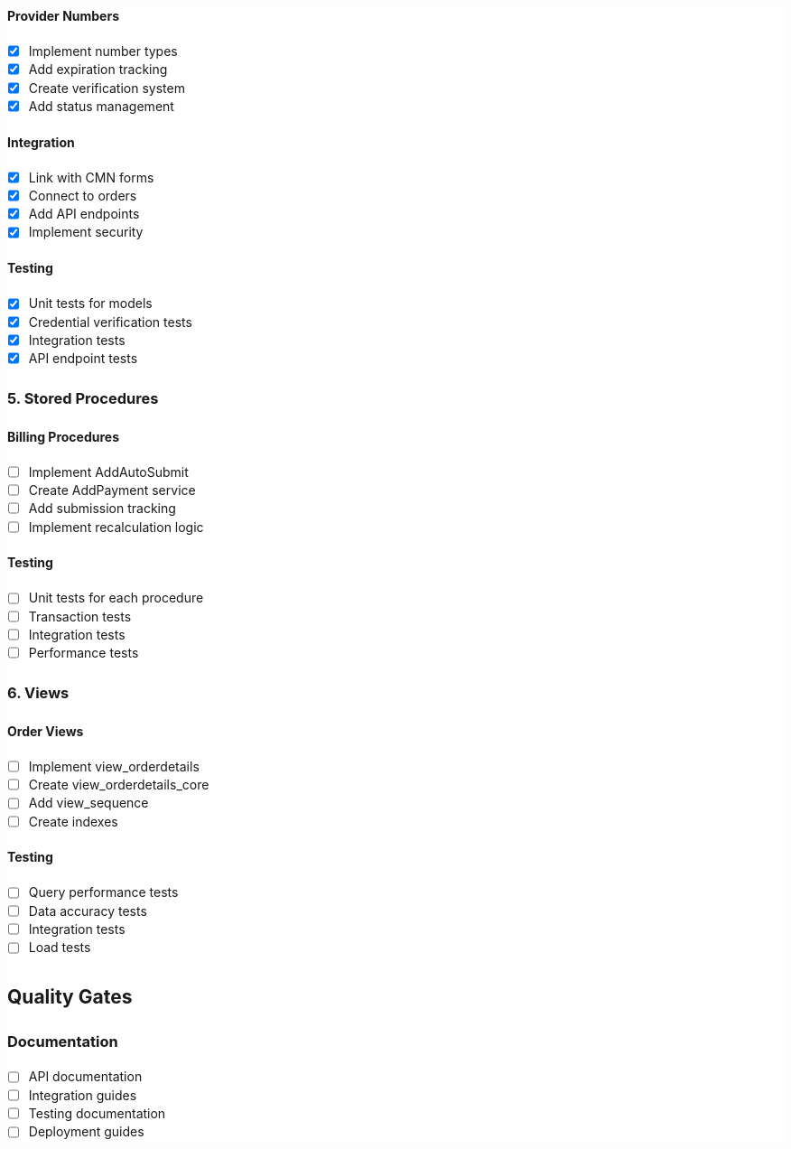 #### Provider Numbers
- [x] Implement number types
- [x] Add expiration tracking
- [x] Create verification system
- [x] Add status management

#### Integration
- [x] Link with CMN forms
- [x] Connect to orders
- [x] Add API endpoints
- [x] Implement security

#### Testing
- [x] Unit tests for models
- [x] Credential verification tests
- [x] Integration tests
- [x] API endpoint tests

### 5. Stored Procedures
#### Billing Procedures
- [ ] Implement AddAutoSubmit
- [ ] Create AddPayment service
- [ ] Add submission tracking
- [ ] Implement recalculation logic

#### Testing
- [ ] Unit tests for each procedure
- [ ] Transaction tests
- [ ] Integration tests
- [ ] Performance tests

### 6. Views
#### Order Views
- [ ] Implement view_orderdetails
- [ ] Create view_orderdetails_core
- [ ] Add view_sequence
- [ ] Create indexes

#### Testing
- [ ] Query performance tests
- [ ] Data accuracy tests
- [ ] Integration tests
- [ ] Load tests

## Quality Gates

### Documentation
- [ ] API documentation
- [ ] Integration guides
- [ ] Testing documentation
- [ ] Deployment guides
